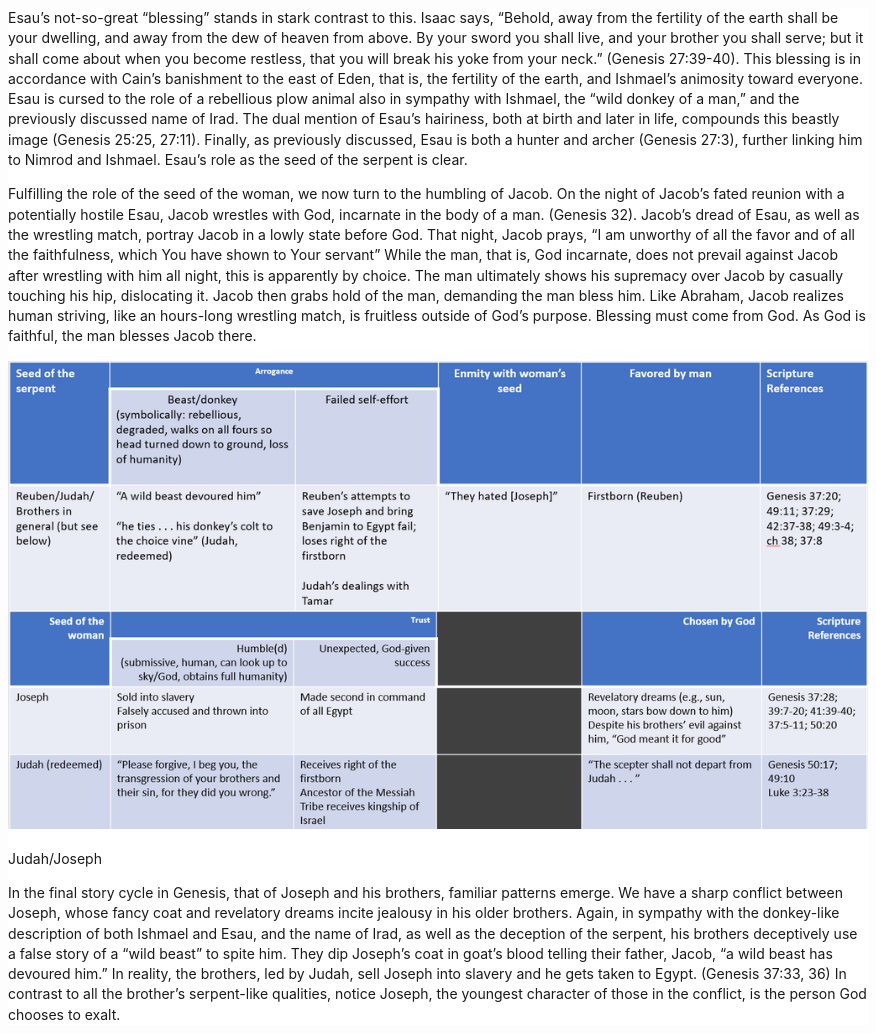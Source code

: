 Esau’s not-so-great “blessing” stands in stark contrast to this. Isaac says, “Behold, away from the fertility of the earth shall be your dwelling, and away from the dew of heaven from above. By your sword you shall live, and your brother you shall serve; but it shall come about when you become restless, that you will break his yoke from your neck.” (Genesis 27:39-40). This blessing is in accordance with Cain’s banishment to the east of Eden, that is, the fertility of the earth, and Ishmael’s animosity toward everyone. Esau is cursed to the role of a rebellious plow animal also in sympathy with Ishmael, the “wild donkey of a man,” and the previously discussed name of Irad. The dual mention of Esau’s hairiness, both at birth and later in life, compounds this beastly image (Genesis 25:25, 27:11). Finally, as previously discussed, Esau is both a hunter and archer (Genesis 27:3), further linking him to Nimrod and Ishmael. Esau’s role as the seed of the serpent is clear.

Fulfilling the role of the seed of the woman, we now turn to the humbling of Jacob. On the night of Jacob’s fated reunion with a potentially hostile Esau, Jacob wrestles with God, incarnate in the body of a man. (Genesis 32). Jacob’s dread of Esau, as well as the wrestling match, portray Jacob in a lowly state before God. That night, Jacob prays, “I am unworthy of all the favor and of all the faithfulness, which You have shown to Your servant” While the man, that is, God incarnate, does not prevail against Jacob after wrestling with him all night, this is apparently by choice. The man ultimately shows his supremacy over Jacob by casually touching his hip, dislocating it. Jacob then grabs hold of the man, demanding the man bless him.  Like Abraham, Jacob realizes human striving, like an hours-long wrestling match, is fruitless outside of God’s purpose. Blessing must come from God. As God is faithful, the man blesses Jacob there. 

![brothers_joseph](/assets/images/brothers_joseph.PNG)

Judah/Joseph

In the final story cycle in Genesis, that of Joseph and his brothers, familiar patterns emerge. We have a sharp conflict between Joseph, whose fancy coat and revelatory dreams incite jealousy in his older brothers.  Again, in sympathy with the donkey-like description of both Ishmael and Esau, and the name of Irad, as well as the deception of the serpent, his brothers deceptively use a false story of a “wild beast” to spite him. They dip Joseph’s coat in goat’s blood telling their father, Jacob, “a wild beast has devoured him.” In reality, the brothers, led by Judah, sell Joseph into slavery and he gets taken to Egypt. (Genesis 37:33, 36)  In contrast to all the brother’s serpent-like qualities, notice Joseph, the youngest character of those in the conflict, is the person God chooses to exalt. 
